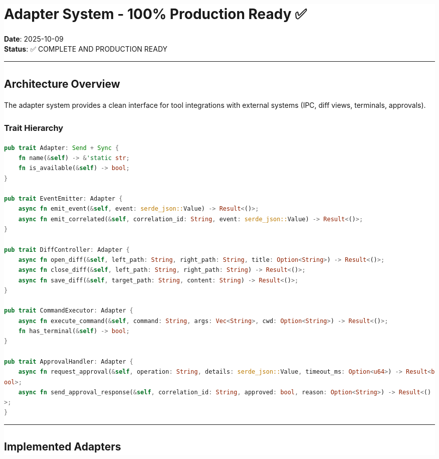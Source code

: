 # Adapter System - 100% Production Ready ✅

**Date**: 2025-10-09  
**Status**: ✅ COMPLETE AND PRODUCTION READY

---

## Architecture Overview

The adapter system provides a clean interface for tool integrations with external systems (IPC, diff views, terminals, approvals).

### Trait Hierarchy

```rust
pub trait Adapter: Send + Sync {
    fn name(&self) -> &'static str;
    fn is_available(&self) -> bool;
}

pub trait EventEmitter: Adapter {
    async fn emit_event(&self, event: serde_json::Value) -> Result<()>;
    async fn emit_correlated(&self, correlation_id: String, event: serde_json::Value) -> Result<()>;
}

pub trait DiffController: Adapter {
    async fn open_diff(&self, left_path: String, right_path: String, title: Option<String>) -> Result<()>;
    async fn close_diff(&self, left_path: String, right_path: String) -> Result<()>;
    async fn save_diff(&self, target_path: String, content: String) -> Result<()>;
}

pub trait CommandExecutor: Adapter {
    async fn execute_command(&self, command: String, args: Vec<String>, cwd: Option<String>) -> Result<()>;
    fn has_terminal(&self) -> bool;
}

pub trait ApprovalHandler: Adapter {
    async fn request_approval(&self, operation: String, details: serde_json::Value, timeout_ms: Option<u64>) -> Result<bool>;
    async fn send_approval_response(&self, correlation_id: String, approved: bool, reason: Option<String>) -> Result<()>;
}
```

---

## Implemented Adapters
